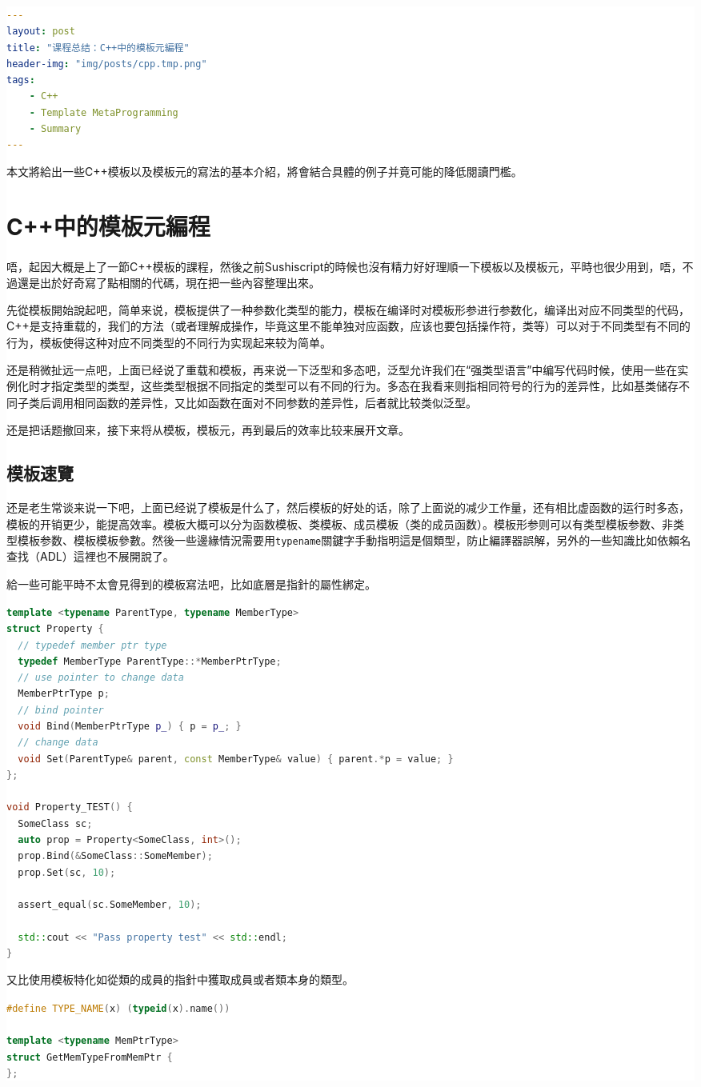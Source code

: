 ```yaml
---
layout: post
title: "课程总结：C++中的模板元編程"
header-img: "img/posts/cpp.tmp.png"
tags:
    - C++
    - Template MetaProgramming
    - Summary
---
```


本文將給出一些C++模板以及模板元的寫法的基本介紹，將會結合具體的例子并竟可能的降低閱讀門檻。



# C++中的模板元編程

唔，起因大概是上了一節C++模板的課程，然後之前Sushiscript的時候也沒有精力好好理順一下模板以及模板元，平時也很少用到，唔，不過還是出於好奇寫了點相關的代碼，現在把一些內容整理出來。

先從模板開始說起吧，简单来说，模板提供了一种参数化类型的能力，模板在编译时对模板形参进行参数化，编译出对应不同类型的代码，C++是支持重载的，我们的方法（或者理解成操作，毕竟这里不能单独对应函数，应该也要包括操作符，类等）可以对于不同类型有不同的行为，模板使得这种对应不同类型的不同行为实现起来较为简单。

还是稍微扯远一点吧，上面已经说了重载和模板，再来说一下泛型和多态吧，泛型允许我们在“强类型语言”中编写代码时候，使用一些在实例化时才指定类型的类型，这些类型根据不同指定的类型可以有不同的行为。多态在我看来则指相同符号的行为的差异性，比如基类储存不同子类后调用相同函数的差异性，又比如函数在面对不同参数的差异性，后者就比较类似泛型。

还是把话题撤回来，接下来将从模板，模板元，再到最后的效率比较来展开文章。

## 模板速覽

还是老生常谈来说一下吧，上面已经说了模板是什么了，然后模板的好处的话，除了上面说的减少工作量，还有相比虚函数的运行时多态，模板的开销更少，能提高效率。模板大概可以分为函数模板、类模板、成员模板（类的成员函数）。模板形参则可以有类型模板参数、非类型模板参数、模板模板參數。然後一些邊緣情況需要用`typename`關鍵字手動指明這是個類型，防止編譯器誤解，另外的一些知識比如依賴名查找（ADL）這裡也不展開說了。

給一些可能平時不太會見得到的模板寫法吧，比如底層是指針的屬性綁定。
```c++
template <typename ParentType, typename MemberType>
struct Property {
  // typedef member ptr type
  typedef MemberType ParentType::*MemberPtrType;
  // use pointer to change data
  MemberPtrType p;
  // bind pointer
  void Bind(MemberPtrType p_) { p = p_; }
  // change data
  void Set(ParentType& parent, const MemberType& value) { parent.*p = value; }
};

void Property_TEST() {
  SomeClass sc;
  auto prop = Property<SomeClass, int>();
  prop.Bind(&SomeClass::SomeMember);
  prop.Set(sc, 10);

  assert_equal(sc.SomeMember, 10);

  std::cout << "Pass property test" << std::endl;
}
```
又比使用模板特化如從類的成員的指針中獲取成員或者類本身的類型。
```c++
#define TYPE_NAME(x) (typeid(x).name())

template <typename MemPtrType>
struct GetMemTypeFromMemPtr {
};
```
